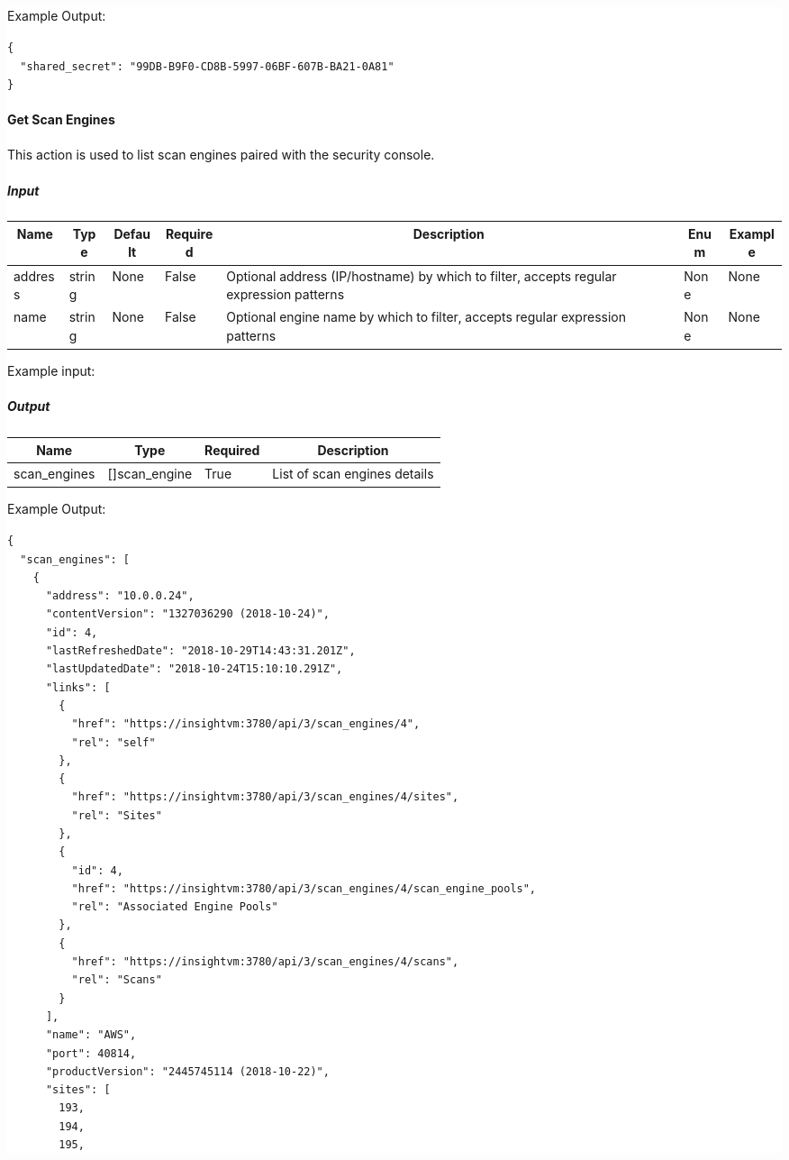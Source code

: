 Example Output:

```
{
  "shared_secret": "99DB-B9F0-CD8B-5997-06BF-607B-BA21-0A81"
}
```

#### Get Scan Engines

This action is used to list scan engines paired with the security console.

##### Input

|Name|Type|Default|Required|Description|Enum|Example|
|----|----|-------|--------|-----------|----|-------|
|address|string|None|False|Optional address (IP/hostname) by which to filter, accepts regular expression patterns|None|None|
|name|string|None|False|Optional engine name by which to filter, accepts regular expression patterns|None|None|

Example input:

```
```

##### Output

|Name|Type|Required|Description|
|----|----|--------|-----------|
|scan_engines|[]scan_engine|True|List of scan engines details|

Example Output:

```
{
  "scan_engines": [
    {
      "address": "10.0.0.24",
      "contentVersion": "1327036290 (2018-10-24)",
      "id": 4,
      "lastRefreshedDate": "2018-10-29T14:43:31.201Z",
      "lastUpdatedDate": "2018-10-24T15:10:10.291Z",
      "links": [
        {
          "href": "https://insightvm:3780/api/3/scan_engines/4",
          "rel": "self"
        },
        {
          "href": "https://insightvm:3780/api/3/scan_engines/4/sites",
          "rel": "Sites"
        },
        {
          "id": 4,
          "href": "https://insightvm:3780/api/3/scan_engines/4/scan_engine_pools",
          "rel": "Associated Engine Pools"
        },
        {
          "href": "https://insightvm:3780/api/3/scan_engines/4/scans",
          "rel": "Scans"
        }
      ],
      "name": "AWS",
      "port": 40814,
      "productVersion": "2445745114 (2018-10-22)",
      "sites": [
        193,
        194,
        195,
```